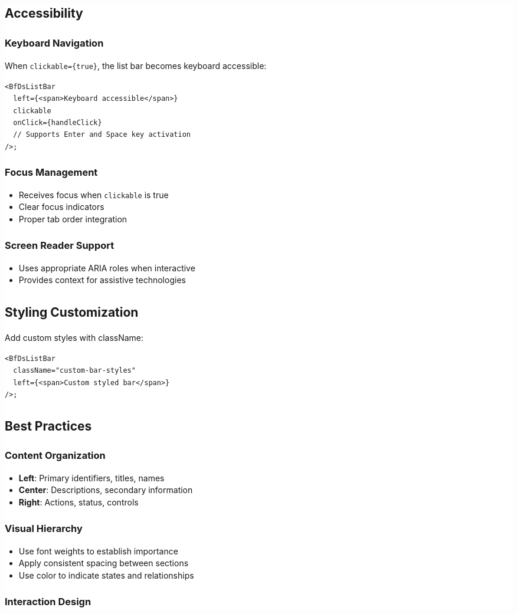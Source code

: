 ## Accessibility

### Keyboard Navigation

When `clickable={true}`, the list bar becomes keyboard accessible:

```tsx
<BfDsListBar
  left={<span>Keyboard accessible</span>}
  clickable
  onClick={handleClick}
  // Supports Enter and Space key activation
/>;
```

### Focus Management

- Receives focus when `clickable` is true
- Clear focus indicators
- Proper tab order integration

### Screen Reader Support

- Uses appropriate ARIA roles when interactive
- Provides context for assistive technologies

## Styling Customization

Add custom styles with className:

```tsx
<BfDsListBar
  className="custom-bar-styles"
  left={<span>Custom styled bar</span>}
/>;
```

## Best Practices

### Content Organization

- **Left**: Primary identifiers, titles, names
- **Center**: Descriptions, secondary information
- **Right**: Actions, status, controls

### Visual Hierarchy

- Use font weights to establish importance
- Apply consistent spacing between sections
- Use color to indicate states and relationships

### Interaction Design
